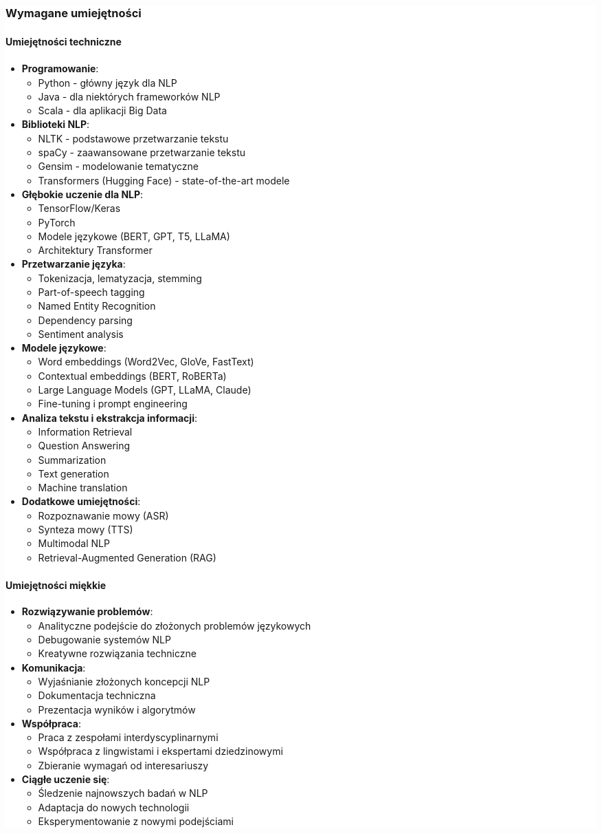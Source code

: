 ### Wymagane umiejętności

#### Umiejętności techniczne
- **Programowanie**:
  - Python - główny język dla NLP
  - Java - dla niektórych frameworków NLP
  - Scala - dla aplikacji Big Data
- **Biblioteki NLP**:
  - NLTK - podstawowe przetwarzanie tekstu
  - spaCy - zaawansowane przetwarzanie tekstu
  - Gensim - modelowanie tematyczne
  - Transformers (Hugging Face) - state-of-the-art modele
- **Głębokie uczenie dla NLP**:
  - TensorFlow/Keras
  - PyTorch
  - Modele językowe (BERT, GPT, T5, LLaMA)
  - Architektury Transformer
- **Przetwarzanie języka**:
  - Tokenizacja, lematyzacja, stemming
  - Part-of-speech tagging
  - Named Entity Recognition
  - Dependency parsing
  - Sentiment analysis
- **Modele językowe**:
  - Word embeddings (Word2Vec, GloVe, FastText)
  - Contextual embeddings (BERT, RoBERTa)
  - Large Language Models (GPT, LLaMA, Claude)
  - Fine-tuning i prompt engineering
- **Analiza tekstu i ekstrakcja informacji**:
  - Information Retrieval
  - Question Answering
  - Summarization
  - Text generation
  - Machine translation
- **Dodatkowe umiejętności**:
  - Rozpoznawanie mowy (ASR)
  - Synteza mowy (TTS)
  - Multimodal NLP
  - Retrieval-Augmented Generation (RAG)

#### Umiejętności miękkie
- **Rozwiązywanie problemów**:
  - Analityczne podejście do złożonych problemów językowych
  - Debugowanie systemów NLP
  - Kreatywne rozwiązania techniczne
- **Komunikacja**:
  - Wyjaśnianie złożonych koncepcji NLP
  - Dokumentacja techniczna
  - Prezentacja wyników i algorytmów
- **Współpraca**:
  - Praca z zespołami interdyscyplinarnymi
  - Współpraca z lingwistami i ekspertami dziedzinowymi
  - Zbieranie wymagań od interesariuszy
- **Ciągłe uczenie się**:
  - Śledzenie najnowszych badań w NLP
  - Adaptacja do nowych technologii
  - Eksperymentowanie z nowymi podejściami
